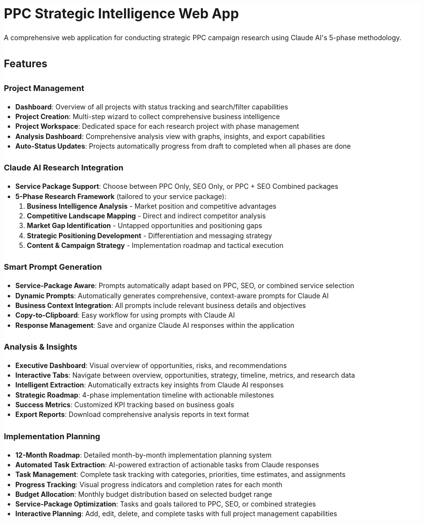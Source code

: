 # PPC Strategic Intelligence Web App

A comprehensive web application for conducting strategic PPC campaign research using Claude AI's 5-phase methodology.

## Features

### Project Management
- **Dashboard**: Overview of all projects with status tracking and search/filter capabilities
- **Project Creation**: Multi-step wizard to collect comprehensive business intelligence
- **Project Workspace**: Dedicated space for each research project with phase management
- **Analysis Dashboard**: Comprehensive analysis view with graphs, insights, and export capabilities
- **Auto-Status Updates**: Projects automatically progress from draft to completed when all phases are done

### Claude AI Research Integration
- **Service Package Support**: Choose between PPC Only, SEO Only, or PPC + SEO Combined packages
- **5-Phase Research Framework** (tailored to your service package):
  1. **Business Intelligence Analysis** - Market position and competitive advantages
  2. **Competitive Landscape Mapping** - Direct and indirect competitor analysis
  3. **Market Gap Identification** - Untapped opportunities and positioning gaps
  4. **Strategic Positioning Development** - Differentiation and messaging strategy
  5. **Content & Campaign Strategy** - Implementation roadmap and tactical execution

### Smart Prompt Generation
- **Service-Package Aware**: Prompts automatically adapt based on PPC, SEO, or combined service selection
- **Dynamic Prompts**: Automatically generates comprehensive, context-aware prompts for Claude AI
- **Business Context Integration**: All prompts include relevant business details and objectives
- **Copy-to-Clipboard**: Easy workflow for using prompts with Claude AI
- **Response Management**: Save and organize Claude AI responses within the application

### Analysis & Insights
- **Executive Dashboard**: Visual overview of opportunities, risks, and recommendations
- **Interactive Tabs**: Navigate between overview, opportunities, strategy, timeline, metrics, and research data
- **Intelligent Extraction**: Automatically extracts key insights from Claude AI responses
- **Strategic Roadmap**: 4-phase implementation timeline with actionable milestones
- **Success Metrics**: Customized KPI tracking based on business goals
- **Export Reports**: Download comprehensive analysis reports in text format

### Implementation Planning
- **12-Month Roadmap**: Detailed month-by-month implementation planning system
- **Automated Task Extraction**: AI-powered extraction of actionable tasks from Claude responses
- **Task Management**: Complete task tracking with categories, priorities, time estimates, and assignments
- **Progress Tracking**: Visual progress indicators and completion rates for each month
- **Budget Allocation**: Monthly budget distribution based on selected budget range
- **Service-Package Optimization**: Tasks and goals tailored to PPC, SEO, or combined strategies
- **Interactive Planning**: Add, edit, delete, and complete tasks with full project management capabilities
